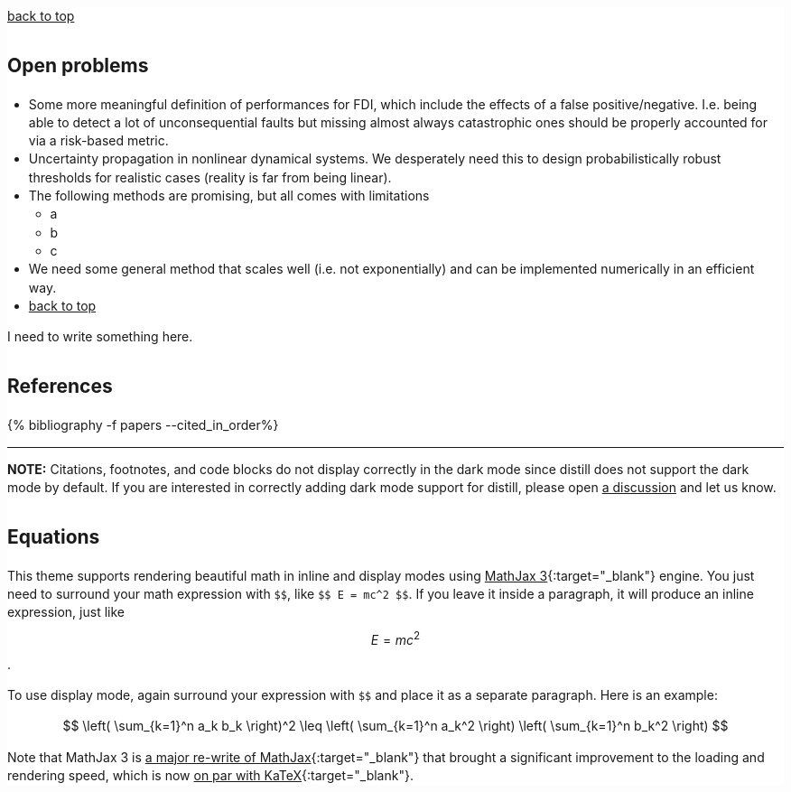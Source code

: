 [back to top](#top)


## Open problems

* Some more meaningful definition of performances for FDI, which include the effects of a false positive/negative. I.e. being able to detect a lot of unconsequential faults but missing almost always catastrophic ones should be properly accounted for via a risk-based metric.
* Uncertainty propagation in nonlinear dynamical systems. We desperately need this to design probabilistically robust thresholds for realistic cases (reality is far from being linear).
* The following methods are promising, but all comes with limitations
  * a
  * b
  * c
* We need some general method that scales well (i.e. not exponentially) and can be implemented numerically in an efficient way.
 * [back to top](#top)

I need to write something here.

## References

<div class="publications">
{% bibliography -f papers --cited_in_order%}
</div>


------------------------------


**NOTE:**
Citations, footnotes, and code blocks do not display correctly in the dark mode since distill does not support the dark mode by default.
If you are interested in correctly adding dark mode support for distill, please open [a discussion](https://github.com/alshedivat/al-folio/discussions) and let us know.


## Equations

This theme supports rendering beautiful math in inline and display modes using [MathJax 3](https://www.mathjax.org/){:target="\_blank"} engine.
You just need to surround your math expression with `$$`, like `$$ E = mc^2 $$`.
If you leave it inside a paragraph, it will produce an inline expression, just like $$ E = mc^2 $$.

To use display mode, again surround your expression with `$$` and place it as a separate paragraph.
Here is an example:

$$
\left( \sum_{k=1}^n a_k b_k \right)^2 \leq \left( \sum_{k=1}^n a_k^2 \right) \left( \sum_{k=1}^n b_k^2 \right)
$$

Note that MathJax 3 is [a major re-write of MathJax](https://docs.mathjax.org/en/latest/upgrading/whats-new-3.0.html){:target="\_blank"} that brought a significant improvement to the loading and rendering speed, which is now [on par with KaTeX](http://www.intmath.com/cg5/katex-mathjax-comparison.php){:target="\_blank"}.
